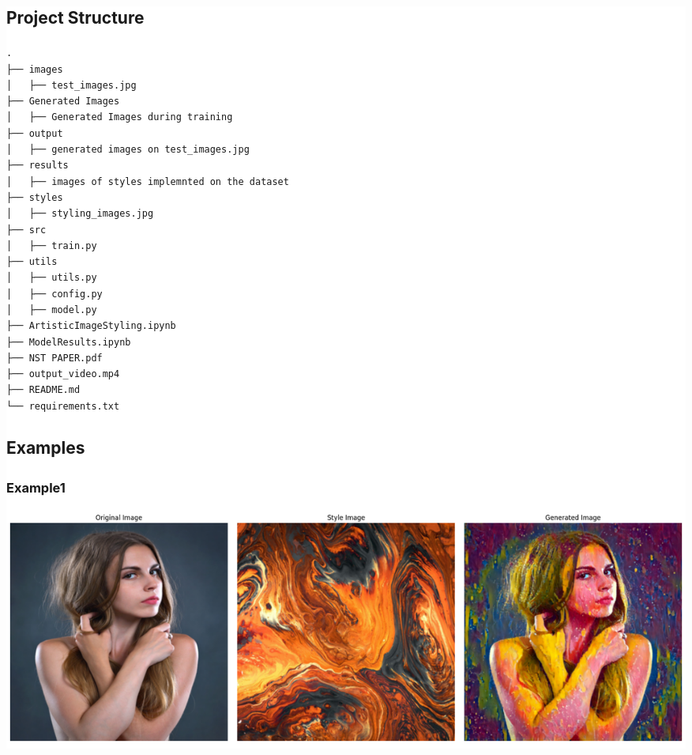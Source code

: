 <!DOCTYPE html>
<html lang="en">
<body>
<iframe width="560" height="315" src="https://www.youtube.com/embed/muw9ZHTmwOA" frameborder="0" allow="accelerometer; autoplay; clipboard-write; encrypted-media; gyroscope; picture-in-picture" allowfullscreen></iframe>
</body>
</html>



## Project Structure

```
.
├── images
│   ├── test_images.jpg
├── Generated Images
│   ├── Generated Images during training
├── output
│   ├── generated images on test_images.jpg
├── results
│   ├── images of styles implemnted on the dataset
├── styles
│   ├── styling_images.jpg
├── src
│   ├── train.py
├── utils
│   ├── utils.py
│   ├── config.py
│   ├── model.py
├── ArtisticImageStyling.ipynb
├── ModelResults.ipynb
├── NST PAPER.pdf
├── output_video.mp4
├── README.md
└── requirements.txt
```

## Examples

### Example1
![Example 1](https://github.com/saketjha34/Python-Deep-Learning-Projects/blob/main/Artistic%20Image%20Styling%20(NST)/results/output1.png)
